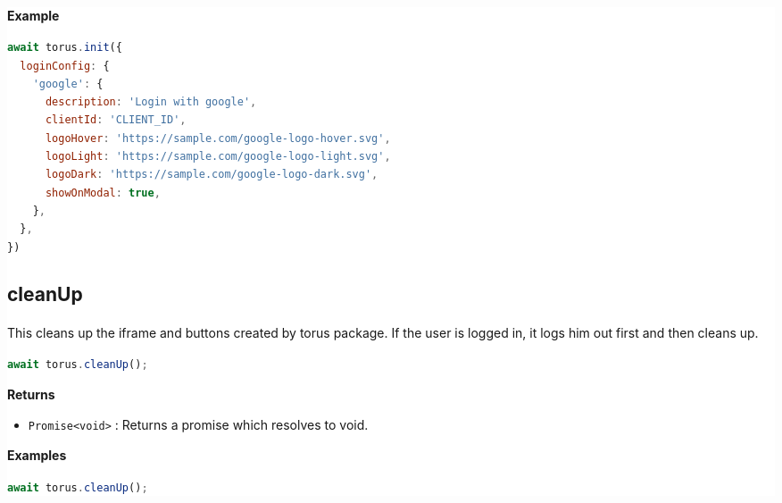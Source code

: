 **Example**

```javascript
await torus.init({
  loginConfig: {
    'google': {
      description: 'Login with google',
      clientId: 'CLIENT_ID',
      logoHover: 'https://sample.com/google-logo-hover.svg',
      logoLight: 'https://sample.com/google-logo-light.svg',
      logoDark: 'https://sample.com/google-logo-dark.svg',
      showOnModal: true,
    },
  },
})
```

## cleanUp

This cleans up the iframe and buttons created by torus package. If the user is logged in, it logs him out first and then cleans up.

```javascript
await torus.cleanUp();
```

**Returns**

* `Promise<void>` : Returns a promise which resolves to void.

**Examples**

```javascript
await torus.cleanUp();
```
